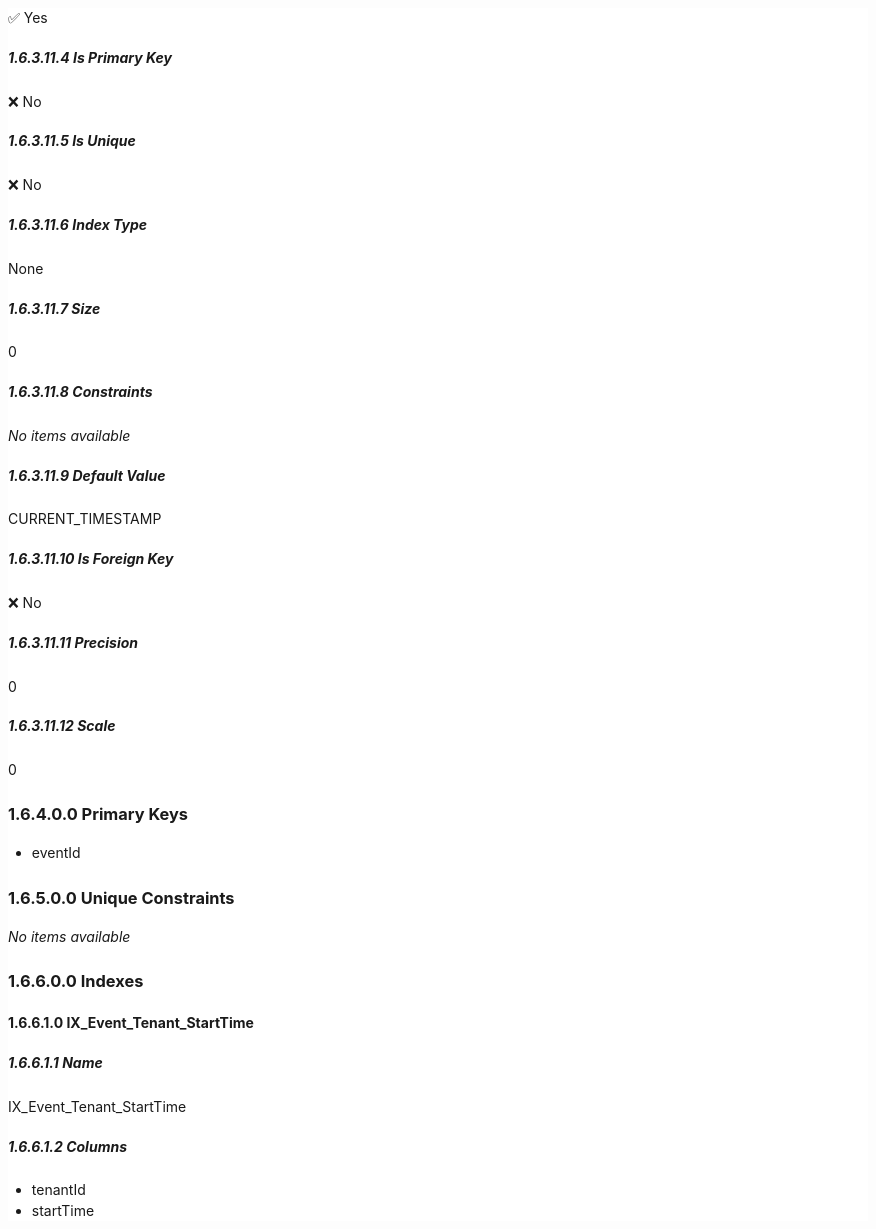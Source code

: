 ✅ Yes

##### 1.6.3.11.4 Is Primary Key

❌ No

##### 1.6.3.11.5 Is Unique

❌ No

##### 1.6.3.11.6 Index Type

None

##### 1.6.3.11.7 Size

0

##### 1.6.3.11.8 Constraints

*No items available*

##### 1.6.3.11.9 Default Value

CURRENT_TIMESTAMP

##### 1.6.3.11.10 Is Foreign Key

❌ No

##### 1.6.3.11.11 Precision

0

##### 1.6.3.11.12 Scale

0

### 1.6.4.0.0 Primary Keys

- eventId

### 1.6.5.0.0 Unique Constraints

*No items available*

### 1.6.6.0.0 Indexes

#### 1.6.6.1.0 IX_Event_Tenant_StartTime

##### 1.6.6.1.1 Name

IX_Event_Tenant_StartTime

##### 1.6.6.1.2 Columns

- tenantId
- startTime
